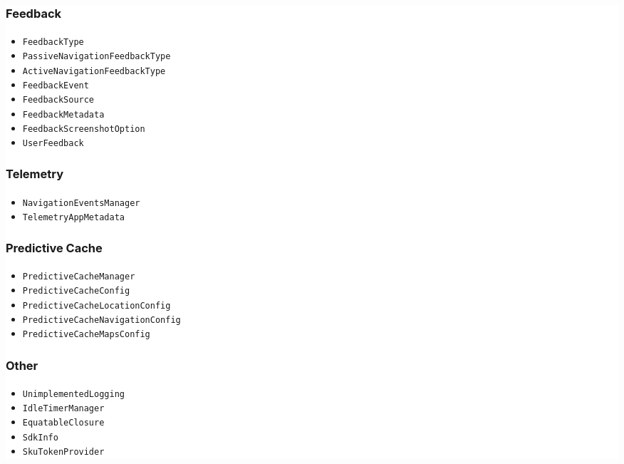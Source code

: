 ### Feedback

- ``FeedbackType``
- ``PassiveNavigationFeedbackType``
- ``ActiveNavigationFeedbackType``
- ``FeedbackEvent``
- ``FeedbackSource``
- ``FeedbackMetadata``
- ``FeedbackScreenshotOption``
- ``UserFeedback``

### Telemetry

- ``NavigationEventsManager``
- ``TelemetryAppMetadata``

### Predictive Cache

- ``PredictiveCacheManager``
- ``PredictiveCacheConfig``
- ``PredictiveCacheLocationConfig``
- ``PredictiveCacheNavigationConfig``
- ``PredictiveCacheMapsConfig``

### Other

- ``UnimplementedLogging``
- ``IdleTimerManager``
- ``EquatableClosure``
- ``SdkInfo``
- ``SkuTokenProvider``
